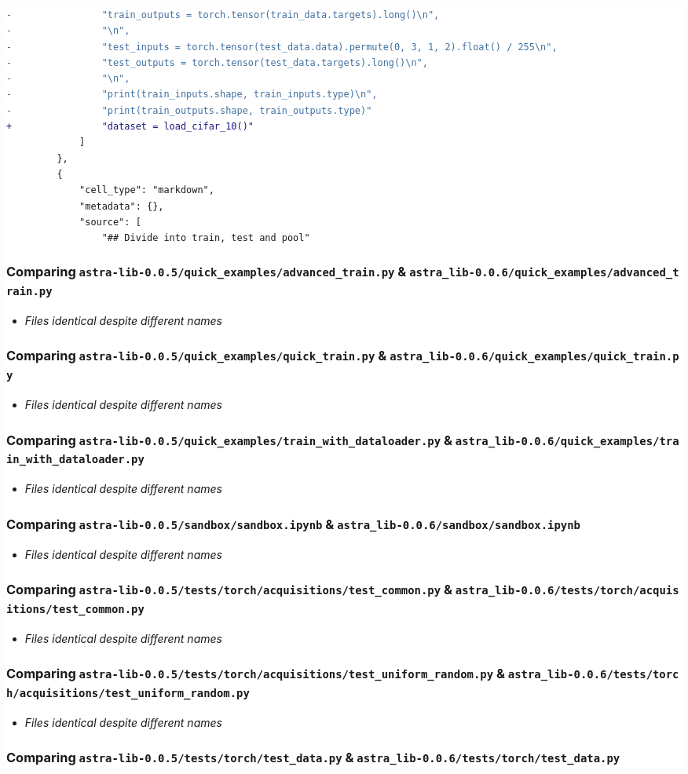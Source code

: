 ```diff
-                "train_outputs = torch.tensor(train_data.targets).long()\n",
-                "\n",
-                "test_inputs = torch.tensor(test_data.data).permute(0, 3, 1, 2).float() / 255\n",
-                "test_outputs = torch.tensor(test_data.targets).long()\n",
-                "\n",
-                "print(train_inputs.shape, train_inputs.type)\n",
-                "print(train_outputs.shape, train_outputs.type)"
+                "dataset = load_cifar_10()"
             ]
         },
         {
             "cell_type": "markdown",
             "metadata": {},
             "source": [
                 "## Divide into train, test and pool"
```

### Comparing `astra-lib-0.0.5/quick_examples/advanced_train.py` & `astra_lib-0.0.6/quick_examples/advanced_train.py`

 * *Files identical despite different names*

### Comparing `astra-lib-0.0.5/quick_examples/quick_train.py` & `astra_lib-0.0.6/quick_examples/quick_train.py`

 * *Files identical despite different names*

### Comparing `astra-lib-0.0.5/quick_examples/train_with_dataloader.py` & `astra_lib-0.0.6/quick_examples/train_with_dataloader.py`

 * *Files identical despite different names*

### Comparing `astra-lib-0.0.5/sandbox/sandbox.ipynb` & `astra_lib-0.0.6/sandbox/sandbox.ipynb`

 * *Files identical despite different names*

### Comparing `astra-lib-0.0.5/tests/torch/acquisitions/test_common.py` & `astra_lib-0.0.6/tests/torch/acquisitions/test_common.py`

 * *Files identical despite different names*

### Comparing `astra-lib-0.0.5/tests/torch/acquisitions/test_uniform_random.py` & `astra_lib-0.0.6/tests/torch/acquisitions/test_uniform_random.py`

 * *Files identical despite different names*

### Comparing `astra-lib-0.0.5/tests/torch/test_data.py` & `astra_lib-0.0.6/tests/torch/test_data.py`
